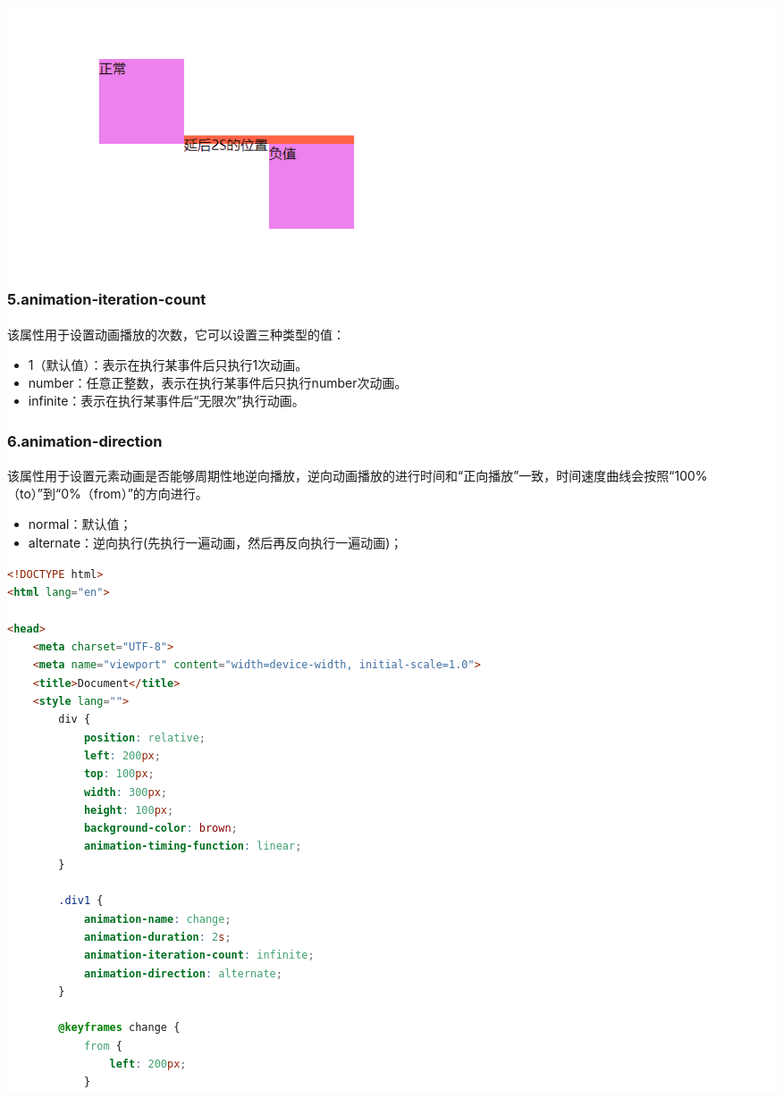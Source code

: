 ![animation-delay](./assets/animation-delay.gif "animation-delay")

[^ 原理]: 我们设置盒子宽度100px，5S位移500px，且是匀速，因此我们设置delay为负值-2S，因此下面的盒子会：1.立即执行 2.提前2S执行。从gif中可以看出，是立即执行的，并且上面盒子2S后的距离刚好就是下面盒子的位置。



### 5.animation-iteration-count

该属性用于设置动画播放的次数，它可以设置三种类型的值：

- 1（默认值）：表示在执行某事件后只执行1次动画。
- number：任意正整数，表示在执行某事件后只执行number次动画。
- infinite：表示在执行某事件后“无限次”执行动画。



### 6.animation-direction

该属性用于设置元素动画是否能够周期性地逆向播放，逆向动画播放的进行时间和“正向播放”一致，时间速度曲线会按照“100%（to）”到“0%（from）”的方向进行。

- normal：默认值；
- alternate：逆向执行(先执行一遍动画，然后再反向执行一遍动画)；

```html
<!DOCTYPE html>
<html lang="en">

<head>
    <meta charset="UTF-8">
    <meta name="viewport" content="width=device-width, initial-scale=1.0">
    <title>Document</title>
    <style lang="">
        div {
            position: relative;
            left: 200px;
            top: 100px;
            width: 300px;
            height: 100px;
            background-color: brown;
            animation-timing-function: linear;
        }

        .div1 {
            animation-name: change;
            animation-duration: 2s;
            animation-iteration-count: infinite;
            animation-direction: alternate;
        }

        @keyframes change {
            from {
                left: 200px;
            }

```

[^ tips]: 动画名称与持续时间为必需属性，其他属性可根据实际需要省略。
